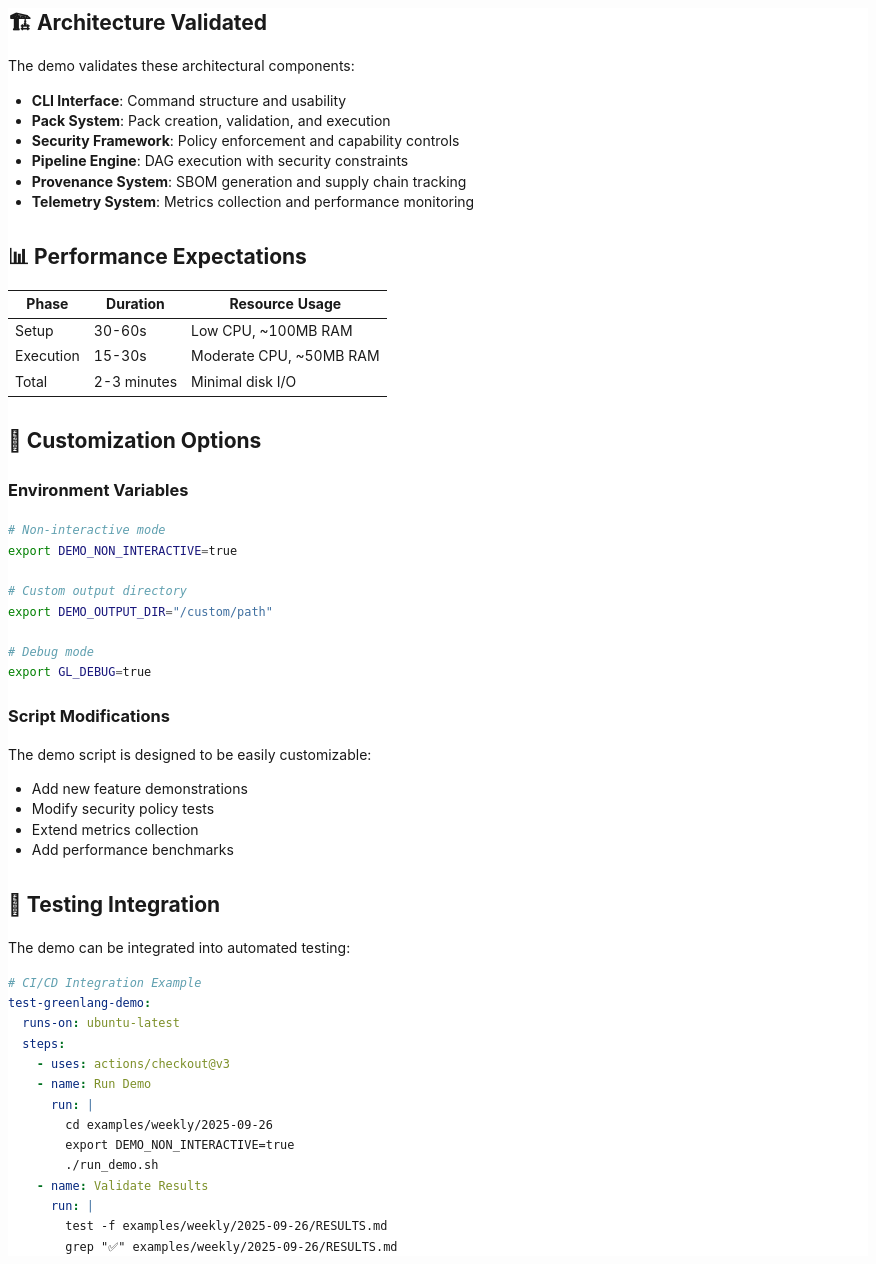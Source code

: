 ## 🏗️ Architecture Validated

The demo validates these architectural components:

- **CLI Interface**: Command structure and usability
- **Pack System**: Pack creation, validation, and execution
- **Security Framework**: Policy enforcement and capability controls
- **Pipeline Engine**: DAG execution with security constraints
- **Provenance System**: SBOM generation and supply chain tracking
- **Telemetry System**: Metrics collection and performance monitoring

## 📊 Performance Expectations

| Phase | Duration | Resource Usage |
|-------|----------|----------------|
| Setup | 30-60s | Low CPU, ~100MB RAM |
| Execution | 15-30s | Moderate CPU, ~50MB RAM |
| Total | 2-3 minutes | Minimal disk I/O |

## 🔧 Customization Options

### Environment Variables
```bash
# Non-interactive mode
export DEMO_NON_INTERACTIVE=true

# Custom output directory
export DEMO_OUTPUT_DIR="/custom/path"

# Debug mode
export GL_DEBUG=true
```

### Script Modifications
The demo script is designed to be easily customizable:
- Add new feature demonstrations
- Modify security policy tests
- Extend metrics collection
- Add performance benchmarks

## 🧪 Testing Integration

The demo can be integrated into automated testing:

```yaml
# CI/CD Integration Example
test-greenlang-demo:
  runs-on: ubuntu-latest
  steps:
    - uses: actions/checkout@v3
    - name: Run Demo
      run: |
        cd examples/weekly/2025-09-26
        export DEMO_NON_INTERACTIVE=true
        ./run_demo.sh
    - name: Validate Results
      run: |
        test -f examples/weekly/2025-09-26/RESULTS.md
        grep "✅" examples/weekly/2025-09-26/RESULTS.md
```
